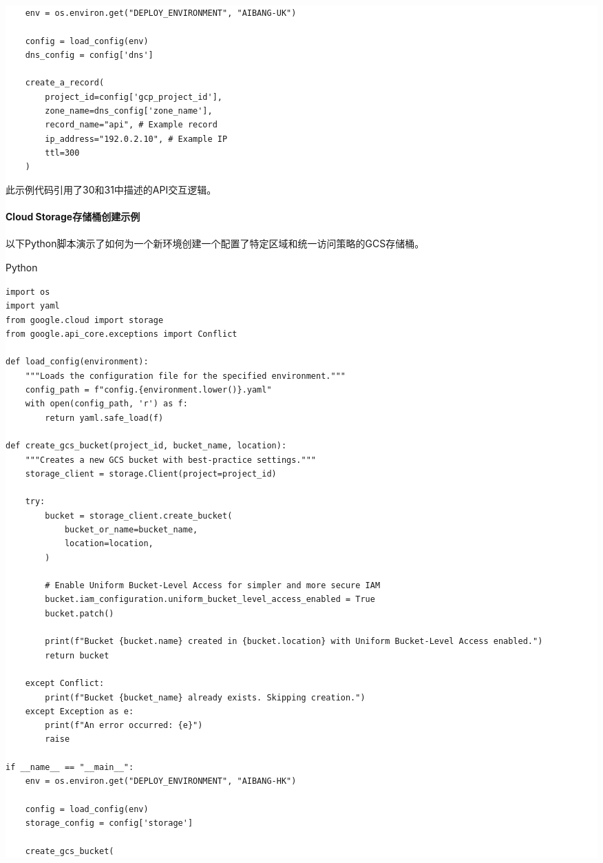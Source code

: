 ```
    env = os.environ.get("DEPLOY_ENVIRONMENT", "AIBANG-UK") 
    
    config = load_config(env)
    dns_config = config['dns']
    
    create_a_record(
        project_id=config['gcp_project_id'],
        zone_name=dns_config['zone_name'],
        record_name="api", # Example record
        ip_address="192.0.2.10", # Example IP
        ttl=300
    )
```

此示例代码引用了30和31中描述的API交互逻辑。

#### Cloud Storage存储桶创建示例

以下Python脚本演示了如何为一个新环境创建一个配置了特定区域和统一访问策略的GCS存储桶。

Python

```
import os
import yaml
from google.cloud import storage
from google.api_core.exceptions import Conflict

def load_config(environment):
    """Loads the configuration file for the specified environment."""
    config_path = f"config.{environment.lower()}.yaml"
    with open(config_path, 'r') as f:
        return yaml.safe_load(f)

def create_gcs_bucket(project_id, bucket_name, location):
    """Creates a new GCS bucket with best-practice settings."""
    storage_client = storage.Client(project=project_id)

    try:
        bucket = storage_client.create_bucket(
            bucket_or_name=bucket_name,
            location=location,
        )
        
        # Enable Uniform Bucket-Level Access for simpler and more secure IAM
        bucket.iam_configuration.uniform_bucket_level_access_enabled = True
        bucket.patch()

        print(f"Bucket {bucket.name} created in {bucket.location} with Uniform Bucket-Level Access enabled.")
        return bucket
        
    except Conflict:
        print(f"Bucket {bucket_name} already exists. Skipping creation.")
    except Exception as e:
        print(f"An error occurred: {e}")
        raise

if __name__ == "__main__":
    env = os.environ.get("DEPLOY_ENVIRONMENT", "AIBANG-HK")
    
    config = load_config(env)
    storage_config = config['storage']

    create_gcs_bucket(
```